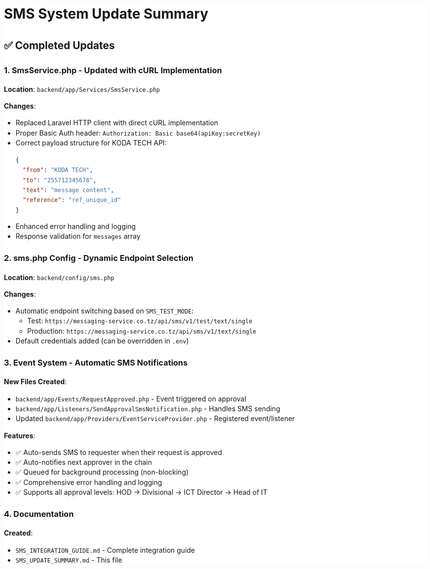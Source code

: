 # SMS System Update Summary

## ✅ Completed Updates

### 1. **SmsService.php** - Updated with cURL Implementation
**Location**: `backend/app/Services/SmsService.php`

**Changes**:
- Replaced Laravel HTTP client with direct cURL implementation
- Proper Basic Auth header: `Authorization: Basic base64(apiKey:secretKey)`
- Correct payload structure for KODA TECH API:
  ```json
  {
    "from": "KODA TECH",
    "to": "255712345678",
    "text": "message content",
    "reference": "ref_unique_id"
  }
  ```
- Enhanced error handling and logging
- Response validation for `messages` array

### 2. **sms.php Config** - Dynamic Endpoint Selection
**Location**: `backend/config/sms.php`

**Changes**:
- Automatic endpoint switching based on `SMS_TEST_MODE`:
  - Test: `https://messaging-service.co.tz/api/sms/v1/test/text/single`
  - Production: `https://messaging-service.co.tz/api/sms/v1/text/single`
- Default credentials added (can be overridden in `.env`)

### 3. **Event System** - Automatic SMS Notifications
**New Files Created**:
- `backend/app/Events/RequestApproved.php` - Event triggered on approval
- `backend/app/Listeners/SendApprovalSmsNotification.php` - Handles SMS sending
- Updated `backend/app/Providers/EventServiceProvider.php` - Registered event/listener

**Features**:
- ✅ Auto-sends SMS to requester when their request is approved
- ✅ Auto-notifies next approver in the chain
- ✅ Queued for background processing (non-blocking)
- ✅ Comprehensive error handling and logging
- ✅ Supports all approval levels: HOD → Divisional → ICT Director → Head of IT

### 4. **Documentation**
**Created**:
- `SMS_INTEGRATION_GUIDE.md` - Complete integration guide
- `SMS_UPDATE_SUMMARY.md` - This file
